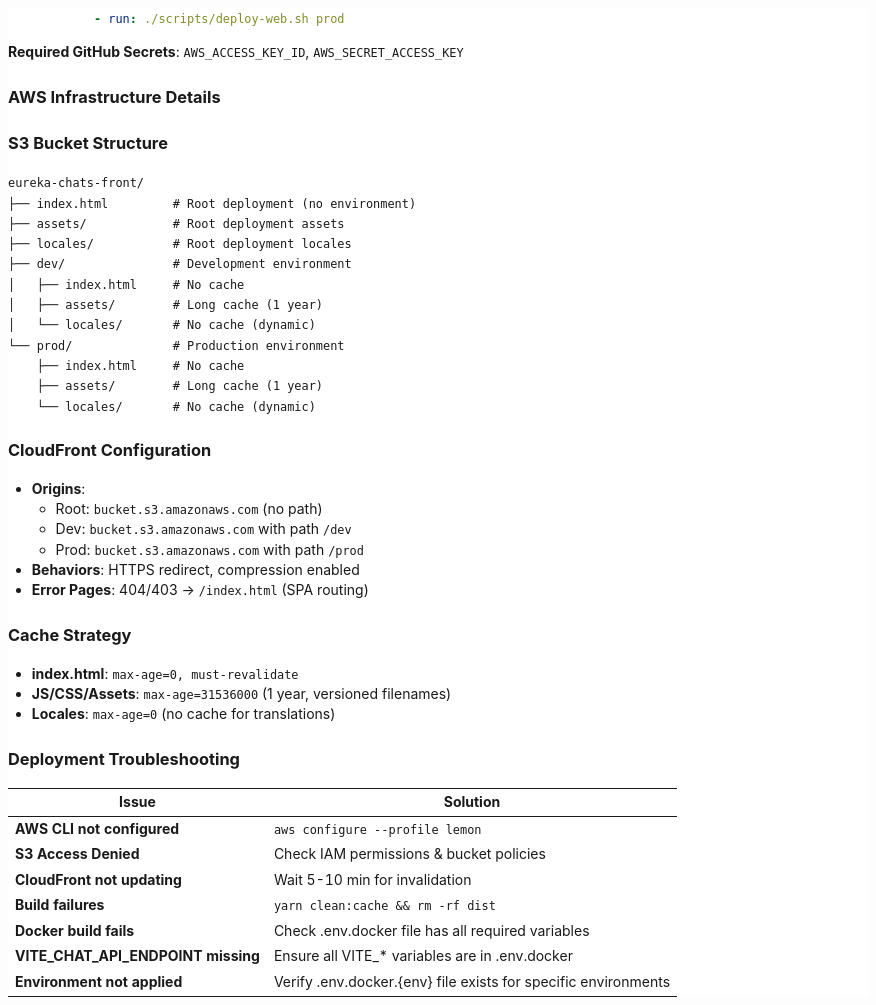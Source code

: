 ```yaml
            - run: ./scripts/deploy-web.sh prod
```

**Required GitHub Secrets**: `AWS_ACCESS_KEY_ID`, `AWS_SECRET_ACCESS_KEY`

### AWS Infrastructure Details

### S3 Bucket Structure

```
eureka-chats-front/
├── index.html         # Root deployment (no environment)
├── assets/            # Root deployment assets
├── locales/           # Root deployment locales
├── dev/               # Development environment
│   ├── index.html     # No cache
│   ├── assets/        # Long cache (1 year)
│   └── locales/       # No cache (dynamic)
└── prod/              # Production environment
    ├── index.html     # No cache
    ├── assets/        # Long cache (1 year)
    └── locales/       # No cache (dynamic)
```

### CloudFront Configuration

-   **Origins**:
    -   Root: `bucket.s3.amazonaws.com` (no path)
    -   Dev: `bucket.s3.amazonaws.com` with path `/dev`
    -   Prod: `bucket.s3.amazonaws.com` with path `/prod`
-   **Behaviors**: HTTPS redirect, compression enabled
-   **Error Pages**: 404/403 → `/index.html` (SPA routing)

### Cache Strategy

-   **index.html**: `max-age=0, must-revalidate`
-   **JS/CSS/Assets**: `max-age=31536000` (1 year, versioned filenames)
-   **Locales**: `max-age=0` (no cache for translations)

### Deployment Troubleshooting

| Issue                              | Solution                                                       |
| ---------------------------------- | -------------------------------------------------------------- |
| **AWS CLI not configured**         | `aws configure --profile lemon`                                |
| **S3 Access Denied**               | Check IAM permissions & bucket policies                        |
| **CloudFront not updating**        | Wait 5-10 min for invalidation                                 |
| **Build failures**                 | `yarn clean:cache && rm -rf dist`                              |
| **Docker build fails**             | Check .env.docker file has all required variables              |
| **VITE_CHAT_API_ENDPOINT missing** | Ensure all VITE\_\* variables are in .env.docker               |
| **Environment not applied**        | Verify .env.docker.{env} file exists for specific environments |
